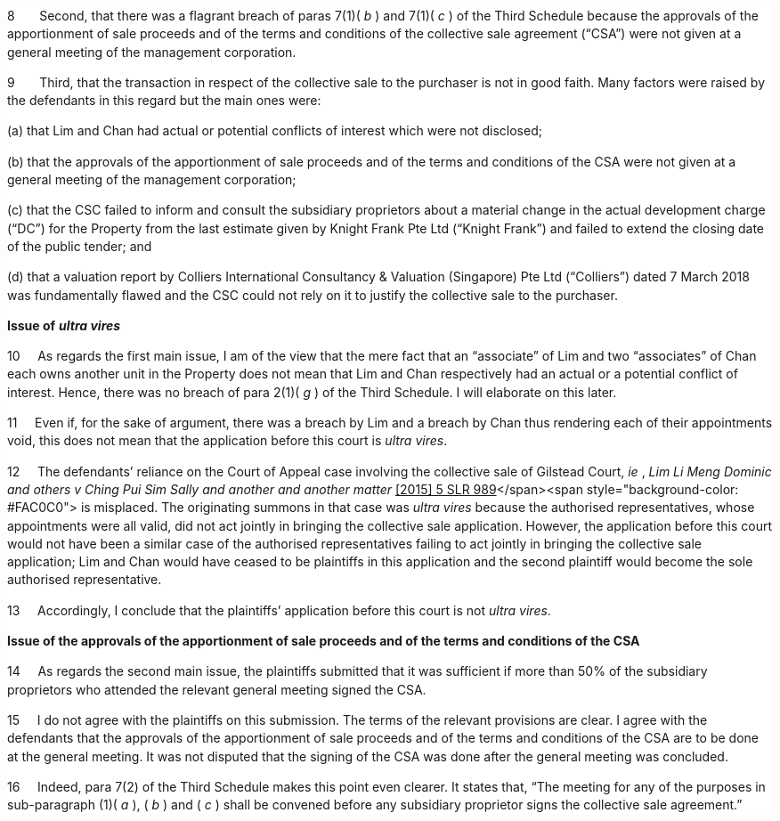 8       Second, that there was a flagrant breach of paras 7(1)( _b_ ) and 7(1)( _c_ ) of the Third Schedule because the approvals of the apportionment of sale proceeds and of the terms and conditions of the collective sale agreement (“CSA”) were not given at a general meeting of the management corporation. 

9       Third, that the transaction in respect of the collective sale to the purchaser is not in good faith. Many factors were raised by the defendants in this regard but the main ones were: 

 (a) that Lim and Chan had actual or potential conflicts of interest which were not disclosed; 

 (b) that the approvals of the apportionment of sale proceeds and of the terms and conditions of the CSA were not given at a general meeting of the management corporation; 

 (c) that the CSC failed to inform and consult the subsidiary proprietors about a material change in the actual development charge (“DC”) for the Property from the last estimate given by Knight Frank Pte Ltd (“Knight Frank”) and failed to extend the closing date of the public tender; and 

 (d) that a valuation report by Colliers International Consultancy & Valuation (Singapore) Pte Ltd (“Colliers”) dated 7 March 2018 was fundamentally flawed and the CSC could not rely on it to justify the collective sale to the purchaser. 

**Issue of** **_ultra vires_** 

10     As regards the first main issue, I am of the view that the mere fact that an “associate” of Lim and two “associates” of Chan each owns another unit in the Property does not mean that Lim and Chan respectively had an actual or a potential conflict of interest. Hence, there was no breach of para 2(1)( _g_ ) of the Third Schedule. I will elaborate on this later. 

11     Even if, for the sake of argument, there was a breach by Lim and a breach by Chan thus rendering each of their appointments void, this does not mean that the application before this court is _ultra vires_. 

12     The defendants’ reliance on the Court of Appeal case involving the collective sale of Gilstead Court, _ie_ , _Lim Li Meng Dominic and others v Ching Pui Sim Sally and another and another matter_ [[2015] 5 SLR 989]("https://www.open.gov.sg")</span><span style="background-color: #FAC0C0"> is misplaced. The originating summons in that case was _ultra vires_ because the authorised representatives, whose appointments were all valid, did not act jointly in bringing the collective sale application. However, the application before this court would not have been a similar case of the authorised representatives failing to act jointly in bringing the collective sale application; Lim and Chan would have ceased to be plaintiffs in this application and the second plaintiff would become the sole authorised representative. 

13     Accordingly, I conclude that the plaintiffs’ application before this court is not _ultra vires_. 


**Issue of the approvals of the apportionment of sale proceeds and of the terms and conditions of the CSA** 

14     As regards the second main issue, the plaintiffs submitted that it was sufficient if more than 50% of the subsidiary proprietors who attended the relevant general meeting signed the CSA. 

15     I do not agree with the plaintiffs on this submission. The terms of the relevant provisions are clear. I agree with the defendants that the approvals of the apportionment of sale proceeds and of the terms and conditions of the CSA are to be done at the general meeting. It was not disputed that the signing of the CSA was done after the general meeting was concluded. 

16     Indeed, para 7(2) of the Third Schedule makes this point even clearer. It states that, “The meeting for any of the purposes in sub-paragraph (1)( _a_ ), ( _b_ ) and ( _c_ ) shall be convened before any subsidiary proprietor signs the collective sale agreement.” 
